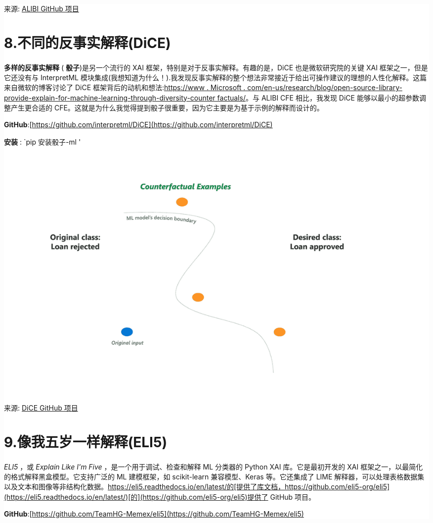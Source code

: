 来源: [ALIBI GitHub 项目](https://github.com/SeldonIO/alibi/blob/master/LICENSE)

# 8.不同的反事实解释(DiCE)

**多样的反事实解释** ( **骰子**)是另一个流行的 XAI 框架，特别是对于反事实解释。有趣的是，DiCE 也是微软研究院的关键 XAI 框架之一，但是它还没有与 InterpretML 模块集成(我想知道为什么！).我发现反事实解释的整个想法非常接近于给出可操作建议的理想的人性化解释。这篇来自微软的博客讨论了 DiCE 框架背后的动机和想法:[https://www . Microsoft . com/en-us/research/blog/open-source-library-provide-explain-for-machine-learning-through-diversity-counter factuals/](https://www.microsoft.com/en-us/research/blog/open-source-library-provides-explanation-for-machine-learning-through-diverse-counterfactuals/)。与 ALIBI CFE 相比，我发现 DiCE 能够以最小的超参数调整产生更合适的 CFE。这就是为什么我觉得提到骰子很重要，因为它主要是为基于示例的解释而设计的。

**GitHub**:[https://github.com/interpretml/DiCE](https://github.com/interpretml/DiCE)

**安装** : `pip 安装骰子-ml '

![](img/505c6eebd299a308bd91a61cfc698fa0.png)

来源: [DiCE GitHub 项目](https://github.com/interpretml/DiCE/blob/main/LICENSE)

# 9.像我五岁一样解释(ELI5)

*ELI5* ，或 *Explain Like I'm Five* ，是一个用于调试、检查和解释 ML 分类器的 Python XAI 库。它是最初开发的 XAI 框架之一，以最简化的格式解释黑盒模型。它支持广泛的 ML 建模框架，如 scikit-learn 兼容模型、Keras 等。它还集成了 LIME 解释器，可以处理表格数据集以及文本和图像等非结构化数据。https://eli5.readthedocs.io/en/latest/的[提供了库文档，https://github.com/eli5-org/eli5](https://eli5.readthedocs.io/en/latest/)[的](https://github.com/eli5-org/eli5)提供了 GitHub 项目。

**GitHub**:[https://github.com/TeamHG-Memex/eli5](https://github.com/TeamHG-Memex/eli5)
